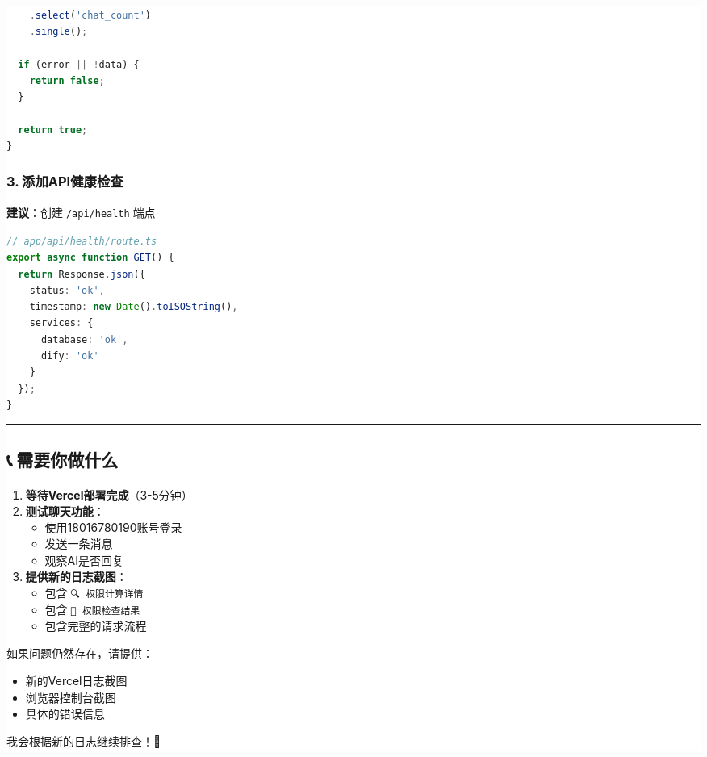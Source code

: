 ```typescript
    .select('chat_count')
    .single();

  if (error || !data) {
    return false;
  }

  return true;
}
```

### 3. 添加API健康检查

**建议**：创建 `/api/health` 端点

```typescript
// app/api/health/route.ts
export async function GET() {
  return Response.json({
    status: 'ok',
    timestamp: new Date().toISOString(),
    services: {
      database: 'ok',
      dify: 'ok'
    }
  });
}
```

---

## 📞 需要你做什么

1. **等待Vercel部署完成**（3-5分钟）
2. **测试聊天功能**：
   - 使用18016780190账号登录
   - 发送一条消息
   - 观察AI是否回复
3. **提供新的日志截图**：
   - 包含 `🔍 权限计算详情`
   - 包含 `🔐 权限检查结果`
   - 包含完整的请求流程

如果问题仍然存在，请提供：
- 新的Vercel日志截图
- 浏览器控制台截图
- 具体的错误信息

我会根据新的日志继续排查！🚀

